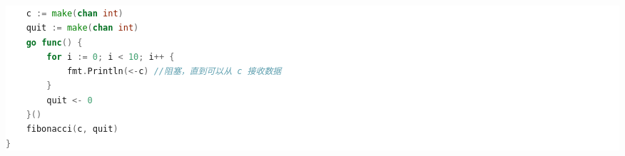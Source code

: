 ```go
    c := make(chan int)
    quit := make(chan int)
    go func() {
        for i := 0; i < 10; i++ {
            fmt.Println(<-c) //阻塞，直到可以从 c 接收数据
        }
        quit <- 0
    }()
    fibonacci(c, quit)
}
```

